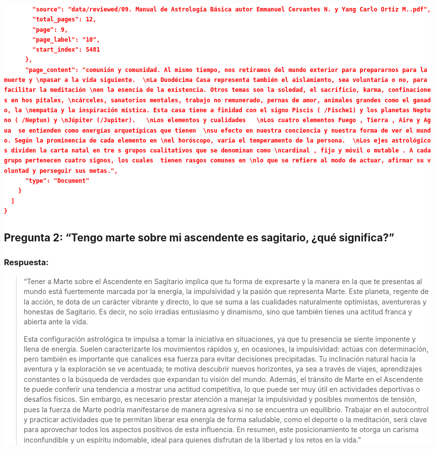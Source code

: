 ```json
        "source": "data/reviewed/09. Manual de Astrología Básica autor Emmanuel Cervantes N. y Yang Carlo Ortiz M..pdf",
        "total_pages": 12,
        "page": 9,
        "page_label": "10",
        "start_index": 5481
      },
      "page_content": "comunión y comunidad. Al mismo tiempo, nos retiramos del mundo exterior para prepararnos para la muerte y \npasar a la vida siguiente.  \nLa Duodécima Casa representa también el aislamiento, sea voluntaria o no, para facilitar la meditación \nen la esencia de la existencia. Otros temas son la soledad, el sacrificio, karma, confinaciones en hos pitales, \ncárceles, sanatorios mentales, trabajo no remunerado, pernas de amor, animales grandes como el ganado, la \nempatía y la inspiración mística. Esta casa tiene a finidad con el signo Piscis ( /Fische1) y los planetas Neptuno ( /Neptun) y \nJúpiter (/Jupiter).   \nLos elementos y cualidades   \nLos cuatro elementos Fuego , Tierra , Aire y Agua  se entienden como energías arquetípicas que tienen  \nsu efecto en nuestra conciencia y nuestra forma de ver el mundo. Según la prominencia de cada elemento en \nel horóscopo, varia el temperamento de la persona.  \nLos ejes astrológicos dividen la carta natal en tre s grupos cualitativos que se denominan como \ncardinal , fijo y móvil o mutable . A cada grupo pertenecen cuatro signos, los cuales  tienen rasgos comunes en \nlo que se refiere al modo de actuar, afirmar su voluntad y perseguir sus metas.",
      "type": "Document"
    }
  ]
}
```


## Pregunta 2: “Tengo marte sobre mi ascendente es sagitario, ¿qué significa?”

### Respuesta:

> “Tener a Marte sobre el Ascendente en Sagitario implica que tu forma de expresarte y la manera en la que te presentas al mundo está fuertemente marcada por la energía, la impulsividad y la pasión que representa Marte. Este planeta, regente de la acción, te dota de un carácter vibrante y directo, lo que se suma a las cualidades naturalmente optimistas, aventureras y honestas de Sagitario. Es decir, no solo irradias entusiasmo y dinamismo, sino que también tienes una actitud franca y abierta ante la vida.
>
> Esta configuración astrológica te impulsa a tomar la iniciativa en situaciones, ya que tu presencia se siente imponente y llena de energía. Suelen caracterizarte los movimientos rápidos y, en ocasiones, la impulsividad: actúas con determinación, pero también es importante que canalices esa fuerza para evitar decisiones precipitadas. Tu inclinación natural hacia la aventura y la exploración se ve acentuada; te motiva descubrir nuevos horizontes, ya sea a través de viajes, aprendizajes constantes o la búsqueda de verdades que expandan tu visión del mundo.
Además, el tránsito de Marte en el Ascendente te puede conferir una tendencia a mostrar una actitud competitiva, lo que puede ser muy útil en actividades deportivas o desafíos físicos. Sin embargo, es necesario prestar atención a manejar la impulsividad y posibles momentos de tensión, pues la fuerza de Marte podría manifestarse de manera agresiva si no se encuentra un equilibrio. Trabajar en el autocontrol y practicar actividades que te permitan liberar esa energía de forma saludable, como el deporte o la meditación, será clave para aprovechar todos los aspectos positivos de esta influencia. En resumen, este posicionamiento te otorga un carisma inconfundible y un espíritu indomable, ideal para quienes disfrutan de la libertad y los retos en la vida.”
